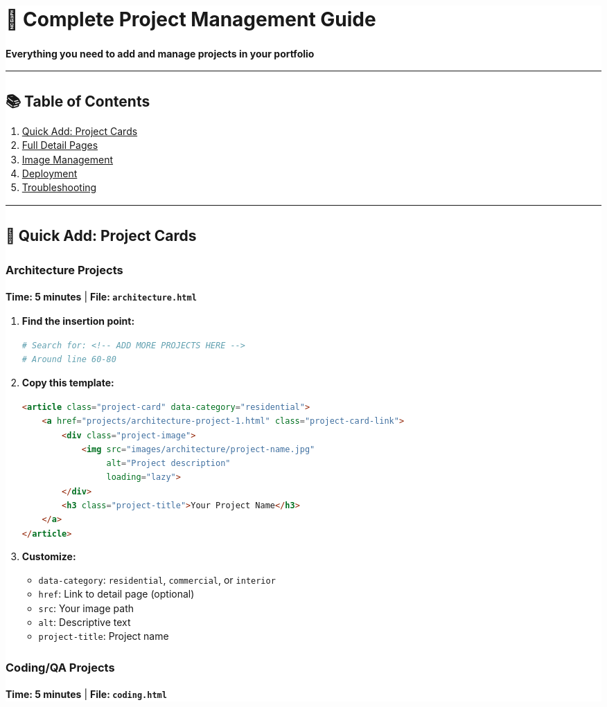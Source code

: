 # 📘 Complete Project Management Guide

**Everything you need to add and manage projects in your portfolio**

---

## 📚 Table of Contents

1. [Quick Add: Project Cards](#quick-add-project-cards)
2. [Full Detail Pages](#full-detail-pages)
3. [Image Management](#image-management)
4. [Deployment](#deployment)
5. [Troubleshooting](#troubleshooting)

---

## 🚀 Quick Add: Project Cards

### Architecture Projects

**Time: 5 minutes** | **File: `architecture.html`**

1. **Find the insertion point:**
   ```bash
   # Search for: <!-- ADD MORE PROJECTS HERE -->
   # Around line 60-80
   ```

2. **Copy this template:**
   ```html
   <article class="project-card" data-category="residential">
       <a href="projects/architecture-project-1.html" class="project-card-link">
           <div class="project-image">
               <img src="images/architecture/project-name.jpg" 
                    alt="Project description" 
                    loading="lazy">
           </div>
           <h3 class="project-title">Your Project Name</h3>
       </a>
   </article>
   ```

3. **Customize:**
   - `data-category`: `residential`, `commercial`, or `interior`
   - `href`: Link to detail page (optional)
   - `src`: Your image path
   - `alt`: Descriptive text
   - `project-title`: Project name

### Coding/QA Projects

**Time: 5 minutes** | **File: `coding.html`**
